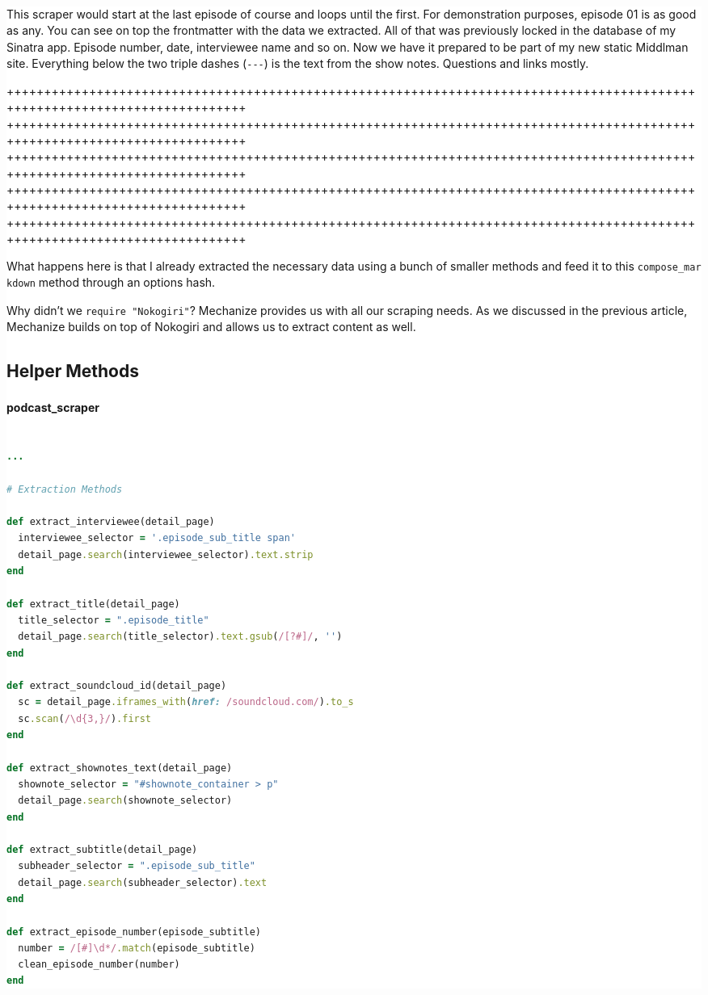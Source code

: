 This scraper would start at the last episode of course and loops until the first. For demonstration purposes, episode 01 is as good as any. You can see on top the frontmatter with the data we extracted. All of that was previously locked in the database of my Sinatra app. Episode number, date, interviewee name and so on. Now we have it prepared to be part of my new static Middlman site. Everything below the two triple dashes (`---`) is the text from the show notes. Questions and links mostly.


++++++++++++++++++++++++++++++++++++++++++++++++++++++++++++++++++++++++++++++++++++++++++++++++++++++++++++++++++++++++++++
++++++++++++++++++++++++++++++++++++++++++++++++++++++++++++++++++++++++++++++++++++++++++++++++++++++++++++++++++++++++++++
++++++++++++++++++++++++++++++++++++++++++++++++++++++++++++++++++++++++++++++++++++++++++++++++++++++++++++++++++++++++++++
++++++++++++++++++++++++++++++++++++++++++++++++++++++++++++++++++++++++++++++++++++++++++++++++++++++++++++++++++++++++++++
++++++++++++++++++++++++++++++++++++++++++++++++++++++++++++++++++++++++++++++++++++++++++++++++++++++++++++++++++++++++++++

What happens here is that I already extracted the necessary data using a bunch of smaller methods and feed it to this `compose_markdown` method through an options hash.



Why didn’t we `require "Nokogiri"`? Mechanize provides us with all our scraping needs. As we discussed in the previous article, Mechanize builds on top of Nokogiri and allows us to extract content as well.


## Helper Methods

#### **podcast_scraper**

``` ruby

...

# Extraction Methods

def extract_interviewee(detail_page)
  interviewee_selector = '.episode_sub_title span'
  detail_page.search(interviewee_selector).text.strip
end

def extract_title(detail_page)
  title_selector = ".episode_title"
  detail_page.search(title_selector).text.gsub(/[?#]/, '')
end

def extract_soundcloud_id(detail_page)
  sc = detail_page.iframes_with(href: /soundcloud.com/).to_s
  sc.scan(/\d{3,}/).first
end

def extract_shownotes_text(detail_page)
  shownote_selector = "#shownote_container > p"
  detail_page.search(shownote_selector)
end

def extract_subtitle(detail_page)
  subheader_selector = ".episode_sub_title"
  detail_page.search(subheader_selector).text
end

def extract_episode_number(episode_subtitle)
  number = /[#]\d*/.match(episode_subtitle)
  clean_episode_number(number)
end
```